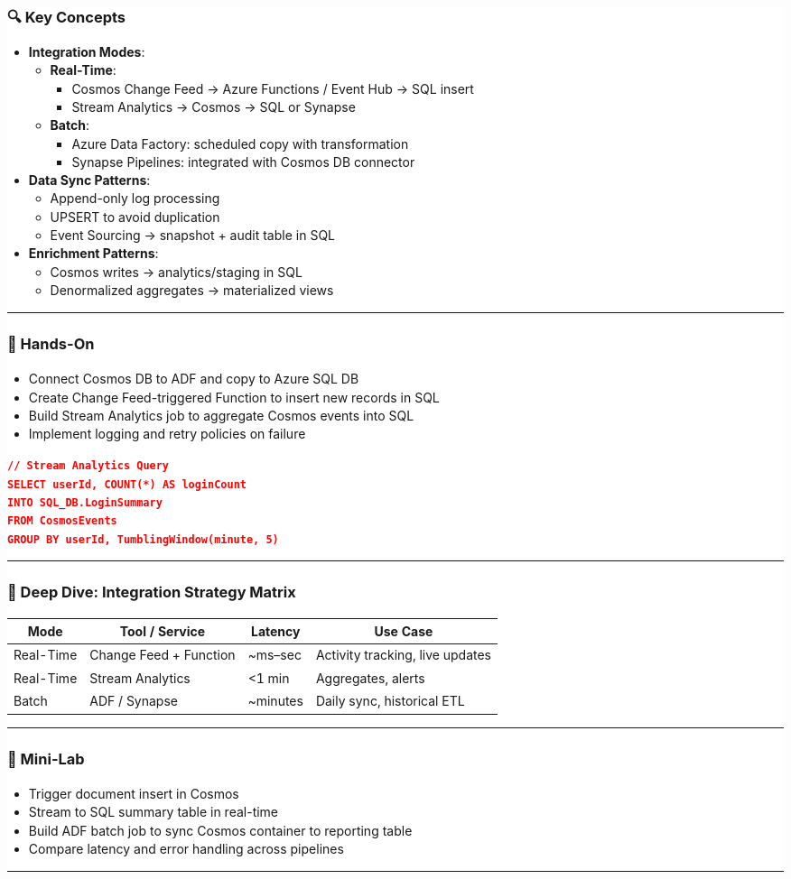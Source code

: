 
### 🔍 Key Concepts
- **Integration Modes**:
  - **Real-Time**:
    - Cosmos Change Feed → Azure Functions / Event Hub → SQL insert
    - Stream Analytics → Cosmos → SQL or Synapse
  - **Batch**:
    - Azure Data Factory: scheduled copy with transformation
    - Synapse Pipelines: integrated with Cosmos DB connector
- **Data Sync Patterns**:
  - Append-only log processing
  - UPSERT to avoid duplication
  - Event Sourcing → snapshot + audit table in SQL
- **Enrichment Patterns**:
  - Cosmos writes → analytics/staging in SQL
  - Denormalized aggregates → materialized views

---

### 🔧 Hands-On
- Connect Cosmos DB to ADF and copy to Azure SQL DB
- Create Change Feed-triggered Function to insert new records in SQL
- Build Stream Analytics job to aggregate Cosmos events into SQL
- Implement logging and retry policies on failure

```json
// Stream Analytics Query
SELECT userId, COUNT(*) AS loginCount
INTO SQL_DB.LoginSummary
FROM CosmosEvents
GROUP BY userId, TumblingWindow(minute, 5)
```

---

### 🧠 Deep Dive: Integration Strategy Matrix
| Mode         | Tool / Service        | Latency   | Use Case                        |
|--------------|------------------------|-----------|----------------------------------|
| Real-Time    | Change Feed + Function | ~ms–sec   | Activity tracking, live updates |
| Real-Time    | Stream Analytics       | <1 min    | Aggregates, alerts              |
| Batch        | ADF / Synapse          | ~minutes  | Daily sync, historical ETL      |

---

### 🧪 Mini-Lab
- Trigger document insert in Cosmos
- Stream to SQL summary table in real-time
- Build ADF batch job to sync Cosmos container to reporting table
- Compare latency and error handling across pipelines

---